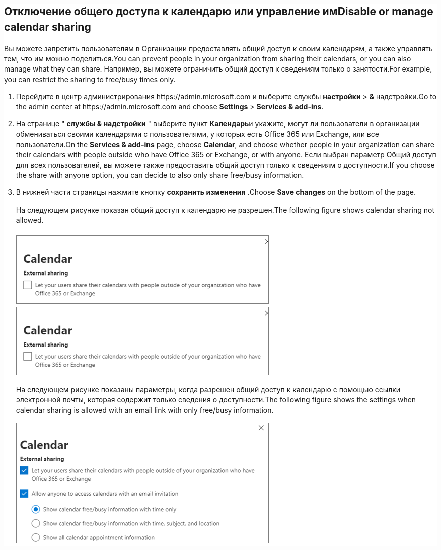 ## <a name="disable-or-manage-calendar-sharing"></a><span data-ttu-id="6967a-351">Отключение общего доступа к календарю или управление им</span><span class="sxs-lookup"><span data-stu-id="6967a-351">Disable or manage calendar sharing</span></span>

<span data-ttu-id="6967a-352">Вы можете запретить пользователям в Организации предоставлять общий доступ к своим календарям, а также управлять тем, что им можно поделиться.</span><span class="sxs-lookup"><span data-stu-id="6967a-352">You can prevent people in your organization from sharing their calendars, or you can also manage what they can share.</span></span> <span data-ttu-id="6967a-353">Например, вы можете ограничить общий доступ к сведениям только о занятости.</span><span class="sxs-lookup"><span data-stu-id="6967a-353">For example, you can restrict the sharing to free/busy times only.</span></span>

1. <span data-ttu-id="6967a-354">Перейдите в центр администрирования <a href="https://go.microsoft.com/fwlink/p/?linkid=837890" target="_blank">https://admin.microsoft.com</a> и выберите службы **настройки** \> **&** надстройки.</span><span class="sxs-lookup"><span data-stu-id="6967a-354">Go to the admin center at <a href="https://go.microsoft.com/fwlink/p/?linkid=837890" target="_blank">https://admin.microsoft.com</a> and choose **Settings** \> **Services & add-ins**.</span></span>
2. <span data-ttu-id="6967a-355">На странице " **службы & надстройки** " выберите пункт **Календарь**и укажите, могут ли пользователи в организации обмениваться своими календарями с пользователями, у которых есть Office 365 или Exchange, или все пользователи.</span><span class="sxs-lookup"><span data-stu-id="6967a-355">On the **Services & add-ins** page, choose **Calendar**, and choose whether people in your organization can share their calendars with people outside who have Office 365 or Exchange, or with anyone.</span></span> 
    <span data-ttu-id="6967a-356">Если выбран параметр Общий доступ для всех пользователей, вы можете также предоставить общий доступ только к сведениям о доступности.</span><span class="sxs-lookup"><span data-stu-id="6967a-356">If you choose the share with anyone option, you can decide to also only share free/busy information.</span></span>

3. <span data-ttu-id="6967a-357">В нижней части страницы нажмите кнопку **сохранить изменения** .</span><span class="sxs-lookup"><span data-stu-id="6967a-357">Choose **Save changes** on the bottom of the page.</span></span>

    <span data-ttu-id="6967a-358">На следующем рисунке показан общий доступ к календарю не разрешен.</span><span class="sxs-lookup"><span data-stu-id="6967a-358">The following figure shows calendar sharing not allowed.</span></span> </br></br>
    <span data-ttu-id="6967a-359">![Снимок экрана: Показ внешнего общего доступа к календарю как неразрешенный.](../media/nocalendarsharing.png)</span><span class="sxs-lookup"><span data-stu-id="6967a-359">![Screenshot of showing external calendar sharing as not allowed.](../media/nocalendarsharing.png)</span></span>

    <span data-ttu-id="6967a-360">На следующем рисунке показаны параметры, когда разрешен общий доступ к календарю с помощью ссылки электронной почты, которая содержит только сведения о доступности.</span><span class="sxs-lookup"><span data-stu-id="6967a-360">The following figure shows the settings when calendar sharing is allowed with an email link with only free/busy information.</span></span>

   ![Снимок экрана: общий доступ к сведениям о доступности в календаре для всех пользователей.](../media/sharefreebusy.png)